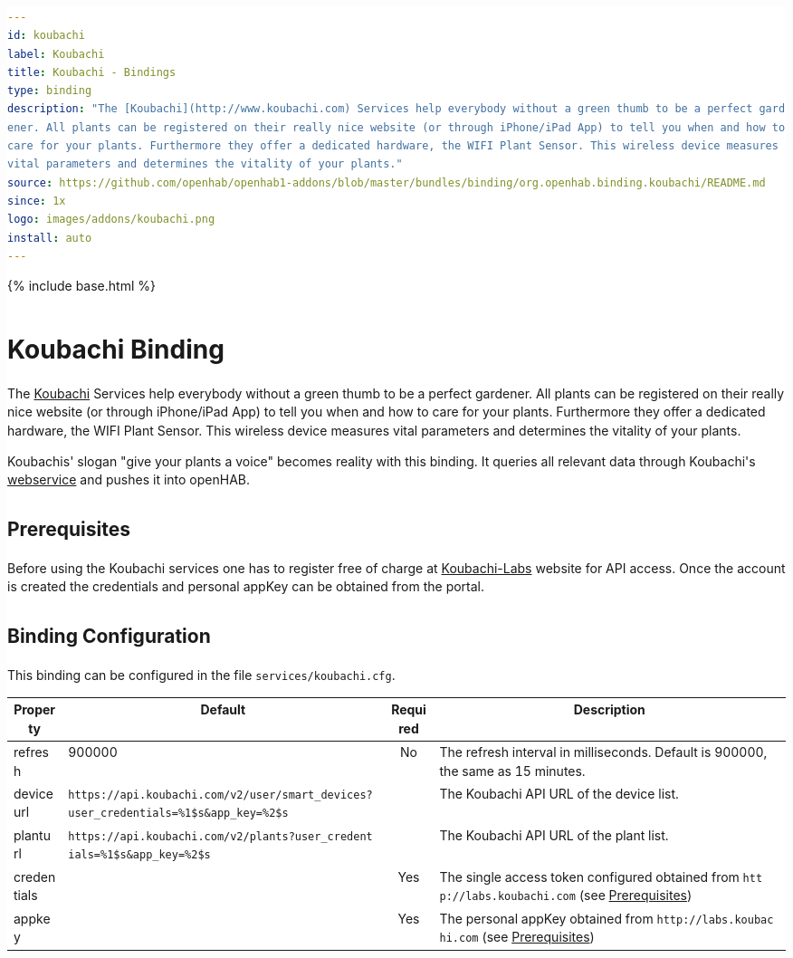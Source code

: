 ```yaml
---
id: koubachi
label: Koubachi
title: Koubachi - Bindings
type: binding
description: "The [Koubachi](http://www.koubachi.com) Services help everybody without a green thumb to be a perfect gardener. All plants can be registered on their really nice website (or through iPhone/iPad App) to tell you when and how to care for your plants. Furthermore they offer a dedicated hardware, the WIFI Plant Sensor. This wireless device measures vital parameters and determines the vitality of your plants."
source: https://github.com/openhab/openhab1-addons/blob/master/bundles/binding/org.openhab.binding.koubachi/README.md
since: 1x
logo: images/addons/koubachi.png
install: auto
---
```




{% include base.html %}

# Koubachi Binding

The [Koubachi](http://www.koubachi.com) Services help everybody without a green thumb to be a perfect gardener. All plants can be registered on their really nice website (or through iPhone/iPad App) to tell you when and how to care for your plants. Furthermore they offer a dedicated hardware, the WIFI Plant Sensor. This wireless device measures vital parameters and determines the vitality of your plants.

Koubachis' slogan "give your plants a voice" becomes reality with this binding. It queries all relevant data through Koubachi's [webservice](http://labs.koubachi.com) and pushes it into openHAB.

## Prerequisites

Before using the Koubachi services one has to register free of charge at [Koubachi-Labs](http://labs.koubachi.com) website for API access. Once the account is created the credentials and personal appKey can be obtained from the portal.

## Binding Configuration

This binding can be configured in the file `services/koubachi.cfg`.

| Property | Default | Required | Description |
|----------|---------|:--------:|-------------|
| refresh  | 900000  |   No     | The refresh interval in milliseconds. Default is 900000, the same as 15 minutes. |
| deviceurl | `https://api.koubachi.com/v2/user/smart_devices?user_credentials=%1$s&app_key=%2$s` | | The Koubachi API URL of the device list. |
| planturl | `https://api.koubachi.com/v2/plants?user_credentials=%1$s&app_key=%2$s` | | The Koubachi API URL of the plant list. |
| credentials |      |   Yes    | The single access token configured obtained from `http://labs.koubachi.com` (see [Prerequisites](#prerequisites)) |
| appkey   |         |   Yes    | The personal appKey obtained from `http://labs.koubachi.com` (see [Prerequisites](#prerequisites)) |
